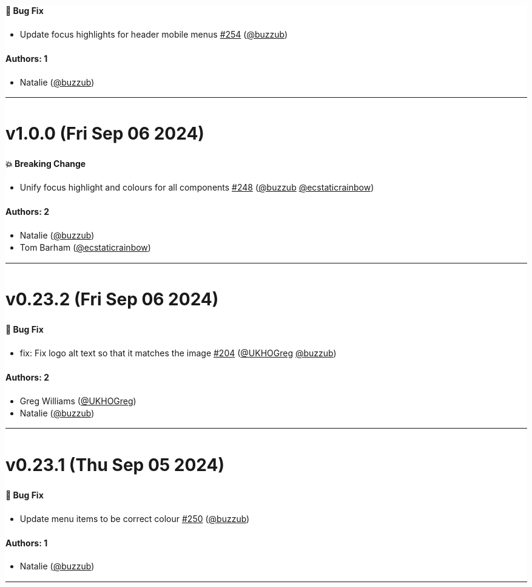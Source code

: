 #### 🐛 Bug Fix

- Update focus highlights for header mobile menus [#254](https://github.com/UKHO/admiralty-design-system/pull/254) ([@buzzub](https://github.com/buzzub))

#### Authors: 1

- Natalie ([@buzzub](https://github.com/buzzub))

---

# v1.0.0 (Fri Sep 06 2024)

#### 💥 Breaking Change

- Unify focus highlight and colours for all components [#248](https://github.com/UKHO/admiralty-design-system/pull/248) ([@buzzub](https://github.com/buzzub) [@ecstaticrainbow](https://github.com/ecstaticrainbow))

#### Authors: 2

- Natalie ([@buzzub](https://github.com/buzzub))
- Tom Barham ([@ecstaticrainbow](https://github.com/ecstaticrainbow))

---

# v0.23.2 (Fri Sep 06 2024)

#### 🐛 Bug Fix

- fix: Fix logo alt text so that it matches the image [#204](https://github.com/UKHO/admiralty-design-system/pull/204) ([@UKHOGreg](https://github.com/UKHOGreg) [@buzzub](https://github.com/buzzub))

#### Authors: 2

- Greg Williams ([@UKHOGreg](https://github.com/UKHOGreg))
- Natalie ([@buzzub](https://github.com/buzzub))

---

# v0.23.1 (Thu Sep 05 2024)

#### 🐛 Bug Fix

- Update menu items to be correct colour [#250](https://github.com/UKHO/admiralty-design-system/pull/250) ([@buzzub](https://github.com/buzzub))

#### Authors: 1

- Natalie ([@buzzub](https://github.com/buzzub))

---
